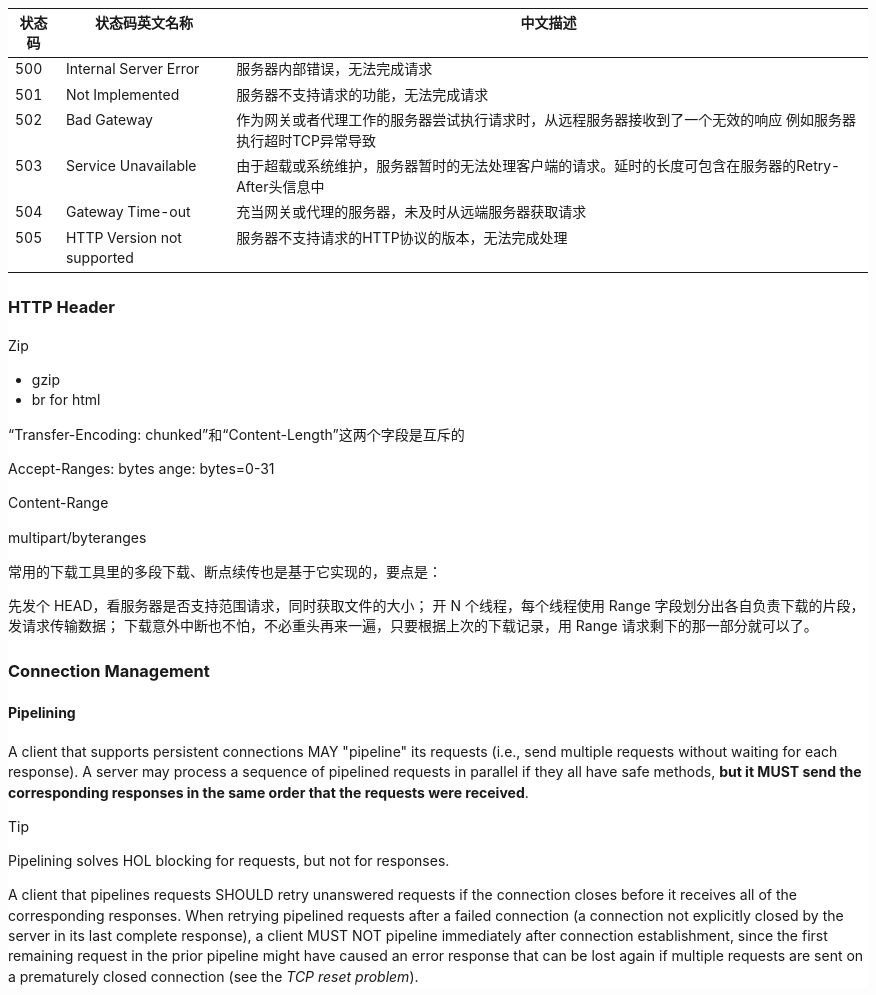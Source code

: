 | 状态码 	 | 状态码英文名称 | 	中文描述                                                     |
|-------| --- |-----------------------------------------------------------|
| 500   |	Internal Server Error | 	服务器内部错误，无法完成请求                                           |
| 501   |	Not Implemented  | 	服务器不支持请求的功能，无法完成请求                                       |
| 502   |	Bad Gateway  | 	作为网关或者代理工作的服务器尝试执行请求时，从远程服务器接收到了一个无效的响应 例如服务器执行超时TCP异常导致 |
| 503   |	Service Unavailable | 	由于超载或系统维护，服务器暂时的无法处理客户端的请求。延时的长度可包含在服务器的Retry-After头信息中  |
| 504   |	Gateway Time-out | 	充当网关或代理的服务器，未及时从远端服务器获取请求                                |
| 505   |	HTTP Version not supported | 	服务器不支持请求的HTTP协议的版本，无法完成处理                                |



### HTTP Header

Zip

- gzip
- br for html

“Transfer-Encoding: chunked”和“Content-Length”这两个字段是互斥的

Accept-Ranges: bytes
ange: bytes=0-31

Content-Range

multipart/byteranges

常用的下载工具里的多段下载、断点续传也是基于它实现的，要点是：

先发个 HEAD，看服务器是否支持范围请求，同时获取文件的大小；
开 N 个线程，每个线程使用 Range 字段划分出各自负责下载的片段，发请求传输数据；
下载意外中断也不怕，不必重头再来一遍，只要根据上次的下载记录，用 Range 请求剩下的那一部分就可以了。

### Connection Management

#### Pipelining

A client that supports persistent connections MAY "pipeline" its requests (i.e., send multiple requests without waiting for each response).
A server may process a sequence of pipelined requests in parallel if they all have safe methods, **but it MUST send the corresponding responses in the same order that the requests were received**.

> [!TIP]
>
> Pipelining solves HOL blocking for requests, but not for responses.

A client that pipelines requests SHOULD retry unanswered requests if the connection closes before it receives all of the corresponding responses.
When retrying pipelined requests after a failed connection (a connection not explicitly closed by the server in its last complete response), a client MUST NOT pipeline immediately after connection establishment,
since the first remaining request in the prior pipeline might have caused an error response that can be lost again if multiple requests are sent on a prematurely closed connection (see the *TCP reset problem*).
